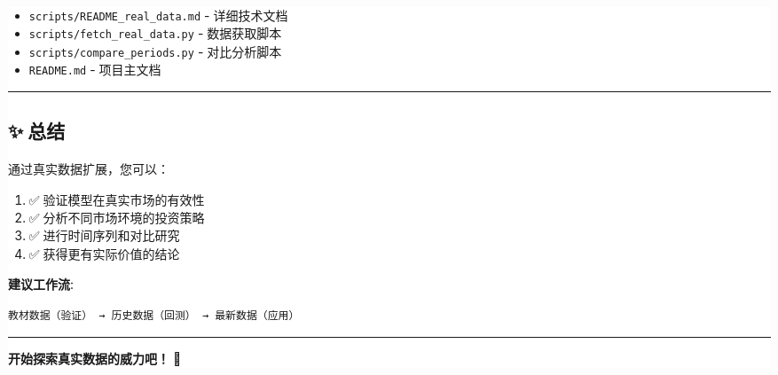 - `scripts/README_real_data.md` - 详细技术文档
- `scripts/fetch_real_data.py` - 数据获取脚本
- `scripts/compare_periods.py` - 对比分析脚本
- `README.md` - 项目主文档

---

## ✨ 总结

通过真实数据扩展，您可以：
1. ✅ 验证模型在真实市场的有效性
2. ✅ 分析不同市场环境的投资策略
3. ✅ 进行时间序列和对比研究
4. ✅ 获得更有实际价值的结论

**建议工作流**:
```
教材数据（验证） → 历史数据（回测） → 最新数据（应用）
```

---

**开始探索真实数据的威力吧！** 🚀

